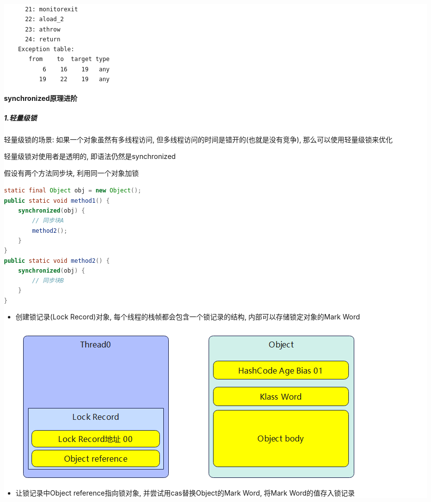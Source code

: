 ```class
      21: monitorexit
      22: aload_2
      23: athrow
      24: return
    Exception table:
       from    to  target type
           6    16    19   any
          19    22    19   any
```
#### synchronized原理进阶
##### 1.轻量级锁
轻量级锁的场景: 如果一个对象虽然有多线程访问, 但多线程访问的时间是错开的(也就是没有竞争), 那么可以使用轻量级锁来优化

轻量级锁对使用者是透明的, 即语法仍然是synchronized

假设有两个方法同步块, 利用同一个对象加锁
```java
static final Object obj = new Object();
public static void method1() {
    synchronized(obj) {
        // 同步块A
        method2();
    }
}
public static void method2() {
    synchronized(obj) {
        // 同步块B
    }
}
```
- 创建锁记录(Lock Record)对象, 每个线程的栈帧都会包含一个锁记录的结构, 内部可以存储锁定对象的Mark Word
  ![alt text](images/image-2.png)
- 让锁记录中Object reference指向锁对象, 并尝试用cas替换Object的Mark Word, 将Mark Word的值存入锁记录